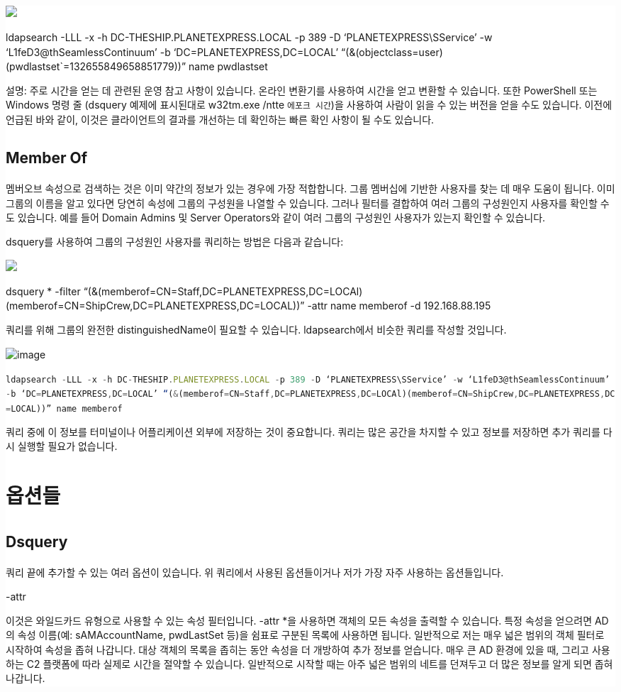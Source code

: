 <img src="/assets/img/2024-06-20-AnIntroductiontoManualActiveDirectoryQueryingwithDsqueryandLdapsearch_17.png" />

ldapsearch -LLL -x -h DC-THESHIP.PLANETEXPRESS.LOCAL -p 389 -D ‘PLANETEXPRESS\SService’ -w ‘L1feD3@thSeamlessContinuum’ -b ‘DC=PLANETEXPRESS,DC=LOCAL’ “(&(objectclass=user)(pwdlastset`=132655849658851779))” name pwdlastset

설명: 주로 시간을 얻는 데 관련된 운영 참고 사항이 있습니다. 온라인 변환기를 사용하여 시간을 얻고 변환할 수 있습니다. 또한 PowerShell 또는 Windows 명령 줄 (dsquery 예제에 표시된대로 w32tm.exe /ntte `에포크 시간`)을 사용하여 사람이 읽을 수 있는 버전을 얻을 수도 있습니다. 이전에 언급된 바와 같이, 이것은 클라이언트의 결과를 개선하는 데 확인하는 빠른 확인 사항이 될 수도 있습니다.

## Member Of

<div class="content-ad"></div>

멤버오브 속성으로 검색하는 것은 이미 약간의 정보가 있는 경우에 가장 적합합니다. 그룹 멤버십에 기반한 사용자를 찾는 데 매우 도움이 됩니다. 이미 그룹의 이름을 알고 있다면 당연히 속성에 그룹의 구성원을 나열할 수 있습니다. 그러나 필터를 결합하여 여러 그룹의 구성원인지 사용자를 확인할 수도 있습니다. 예를 들어 Domain Admins 및 Server Operators와 같이 여러 그룹의 구성원인 사용자가 있는지 확인할 수 있습니다.

dsquery를 사용하여 그룹의 구성원인 사용자를 쿼리하는 방법은 다음과 같습니다:

<img src="/assets/img/2024-06-20-AnIntroductiontoManualActiveDirectoryQueryingwithDsqueryandLdapsearch_18.png" />

dsquery \* -filter “(&(memberof=CN=Staff,DC=PLANETEXPRESS,DC=LOCAl)(memberof=CN=ShipCrew,DC=PLANETEXPRESS,DC=LOCAL))” -attr name memberof -d 192.168.88.195

<div class="content-ad"></div>

쿼리를 위해 그룹의 완전한 distinguishedName이 필요할 수 있습니다. ldapsearch에서 비슷한 쿼리를 작성할 것입니다.

![image](/assets/img/2024-06-20-AnIntroductiontoManualActiveDirectoryQueryingwithDsqueryandLdapsearch_19.png)

```js
ldapsearch -LLL -x -h DC-THESHIP.PLANETEXPRESS.LOCAL -p 389 -D ‘PLANETEXPRESS\SService’ -w ‘L1feD3@thSeamlessContinuum’ -b ‘DC=PLANETEXPRESS,DC=LOCAL’ “(&(memberof=CN=Staff,DC=PLANETEXPRESS,DC=LOCAl)(memberof=CN=ShipCrew,DC=PLANETEXPRESS,DC=LOCAL))” name memberof
```

쿼리 중에 이 정보를 터미널이나 어플리케이션 외부에 저장하는 것이 중요합니다. 쿼리는 많은 공간을 차지할 수 있고 정보를 저장하면 추가 쿼리를 다시 실행할 필요가 없습니다.

<div class="content-ad"></div>

# 옵션들

## Dsquery

쿼리 끝에 추가할 수 있는 여러 옵션이 있습니다. 위 쿼리에서 사용된 옵션들이거나 저가 가장 자주 사용하는 옵션들입니다.

-attr

<div class="content-ad"></div>

이것은 와일드카드 유형으로 사용할 수 있는 속성 필터입니다. -attr \*을 사용하면 객체의 모든 속성을 출력할 수 있습니다. 특정 속성을 얻으려면 AD의 속성 이름(예: sAMAccountName, pwdLastSet 등)을 쉼표로 구분된 목록에 사용하면 됩니다. 일반적으로 저는 매우 넓은 범위의 객체 필터로 시작하여 속성을 좁혀 나갑니다. 대상 객체의 목록을 좁히는 동안 속성을 더 개방하여 추가 정보를 얻습니다. 매우 큰 AD 환경에 있을 때, 그리고 사용하는 C2 플랫폼에 따라 실제로 시간을 절약할 수 있습니다. 일반적으로 시작할 때는 아주 넓은 범위의 네트를 던져두고 더 많은 정보를 알게 되면 좁혀나갑니다.

